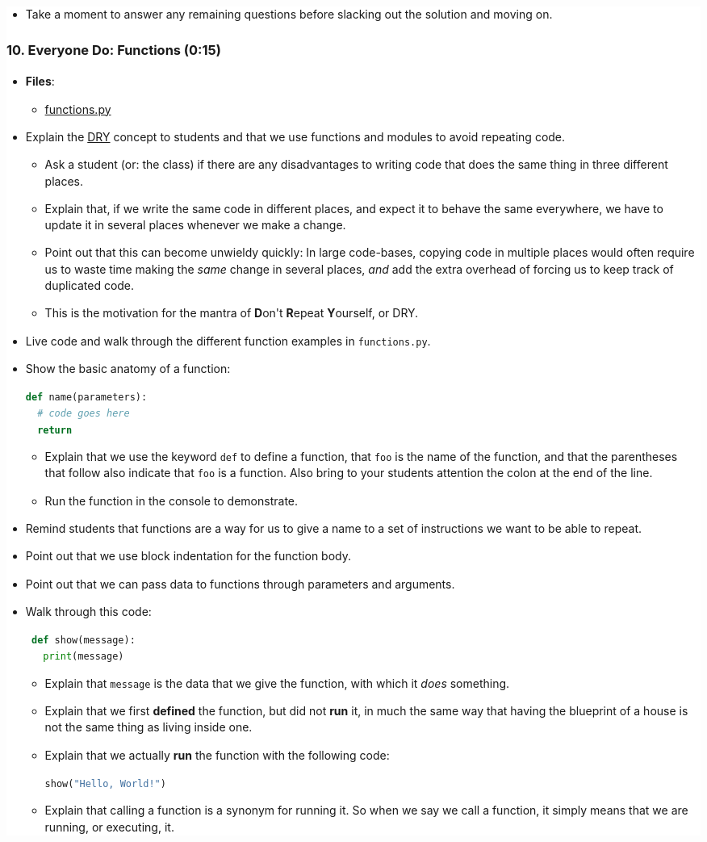 * Take a moment to answer any remaining questions before slacking out the solution and moving on.

### 10. Everyone Do: Functions (0:15)

* **Files**:

  * [functions.py](Activities/06-Evr_Functions/Solved/functions.py)

* Explain the [DRY](https://en.wikipedia.org/wiki/Don%27t_repeat_yourself) concept to students and that we use functions and modules to avoid repeating code.

  * Ask a student (or: the class) if there are any disadvantages to writing code that does the same thing in three different places.

  * Explain that, if we write the same code in different places, and expect it to behave the same everywhere, we have to update it in several places whenever we make a change.

  * Point out that this can become unwieldy quickly: In large code-bases, copying code in multiple places would often require us to waste time making the _same_ change in several places, _and_ add the extra overhead of forcing us to keep track of duplicated code.

  * This is the motivation for the mantra of **D**on't **R**epeat **Y**ourself, or DRY.

* Live code and walk through the different function examples in `functions.py`.

* Show the basic anatomy of a function:

  ```python
  def name(parameters):
    # code goes here
    return
  ```

  * Explain that we use the keyword `def` to define a function, that `foo` is the name of the function, and that the parentheses that follow also indicate that `foo` is a function. Also bring to your students attention the colon at the end of the line.

  * Run the function in the console to demonstrate.

* Remind students that functions are a way for us to give a name to a set of instructions we want to be able to repeat.

* Point out that we use block indentation for the function body.

* Point out that we can pass data to functions through parameters and arguments.

* Walk through this code:

  ```python
   def show(message):
     print(message)
  ```

  * Explain that `message` is the data that we give the function, with which it _does_ something.

  * Explain that we first **defined** the function, but did not **run** it, in much the same way that having the blueprint of a house is not the same thing as living inside one.

  * Explain that we actually **run** the function with the following code:
    ```python
    show("Hello, World!")
    ```
  * Explain that calling a function is a synonym for running it. So when we say we call a function, it simply means that we are running, or executing, it.
